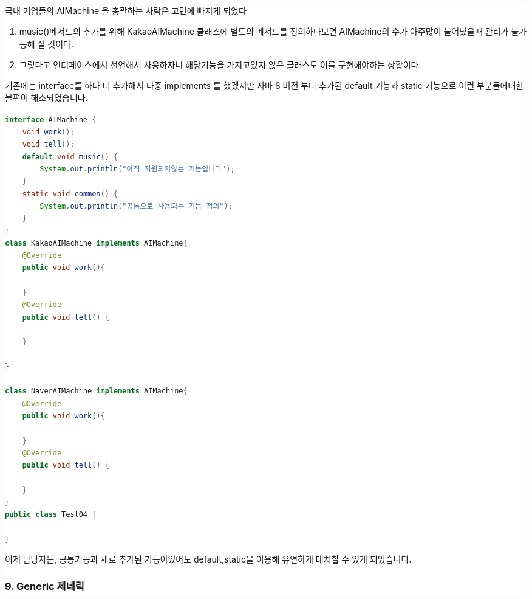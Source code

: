 국내 기업들의 AIMachine 을 총괄하는 사람은 고민에 빠지게 되었다

1. music()메서드의 추가를 위해 KakaoAIMachine 클래스에 별도의 메서드를 정의하다보면 AIMachine의 수가 아주많이 늘어났을때 관리가 불가능해 질 것이다.

2. 그렇다고 인터페이스에서 선언해서 사용하자니 해당기능을 가지고있지 않은 클래스도 이를 구현해야하는 상황이다.

기존에는 interface를 하나 더 추가해서 다중 implements 를 했겠지만 자바 8 버전 부터 추가된 default 기능과 static 기능으로 이런 부분들에대한 불편이 해소되었습니다.


```java
interface AIMachine {
	void work();
	void tell();
	default void music() {
		System.out.println("아직 지원되지않는 기능입니다");
	}
	static void common() {
		System.out.println("공통으로 사용되는 기능 정의");
	}
}
class KakaoAIMachine implements AIMachine{
	@Override
	public void work(){
		
	}
	@Override
	public void tell() {
		
	}
	
}

class NaverAIMachine implements AIMachine{
	@Override
	public void work(){
		
	}
	@Override
	public void tell() {
		
	}	
}
public class Test04 {

}
```

이제 담당자는, 공통기능과 새로 추가된 기능이있어도 default,static을 이용해 유연하게 대처할 수 있게 되었습니다.





### 9. Generic 제네릭
